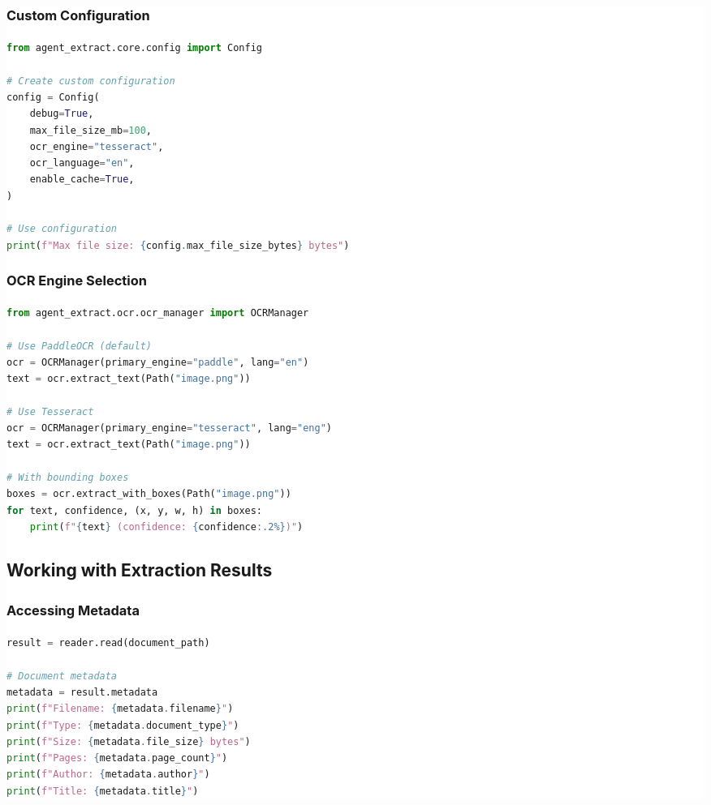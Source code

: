 ### Custom Configuration

```python
from agent_extract.core.config import Config

# Create custom configuration
config = Config(
    debug=True,
    max_file_size_mb=100,
    ocr_engine="tesseract",
    ocr_language="en",
    enable_cache=True,
)

# Use configuration
print(f"Max file size: {config.max_file_size_bytes} bytes")
```

### OCR Engine Selection

```python
from agent_extract.ocr.ocr_manager import OCRManager

# Use PaddleOCR (default)
ocr = OCRManager(primary_engine="paddle", lang="en")
text = ocr.extract_text(Path("image.png"))

# Use Tesseract
ocr = OCRManager(primary_engine="tesseract", lang="eng")
text = ocr.extract_text(Path("image.png"))

# With bounding boxes
boxes = ocr.extract_with_boxes(Path("image.png"))
for text, confidence, (x, y, w, h) in boxes:
    print(f"{text} (confidence: {confidence:.2%})")
```

## Working with Extraction Results

### Accessing Metadata

```python
result = reader.read(document_path)

# Document metadata
metadata = result.metadata
print(f"Filename: {metadata.filename}")
print(f"Type: {metadata.document_type}")
print(f"Size: {metadata.file_size} bytes")
print(f"Pages: {metadata.page_count}")
print(f"Author: {metadata.author}")
print(f"Title: {metadata.title}")
```
